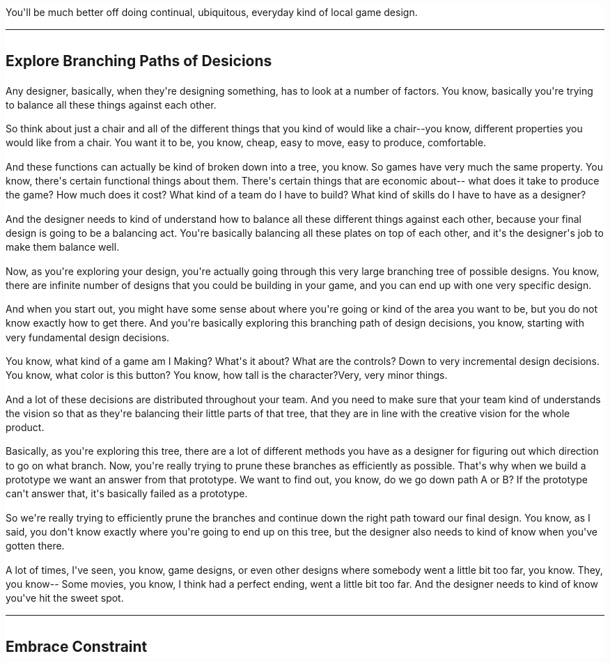 You'll be much better off doing continual, ubiquitous, everyday kind of local game design. 


---
## Explore Branching Paths of Desicions 

Any designer, basically, when they're designing something, has to look at a number of factors. You know, basically you're trying to balance all these things against each other. 

So think about just a chair and all of the different things that you kind of would like a chair--you know, different properties you would like from a chair. You want it to be, you know, cheap, easy to move, easy to produce, comfortable. 

And these functions can actually be kind of broken down into a tree, you know. So games have very much the same property. You know, there's certain functional things about them. There's certain things that are economic about-- what does it take to produce the game? How much does it cost? What kind of a team do I have to build? What kind of skills do I have to have as a designer? 

And the designer needs to kind of understand how to balance all these different things against each other, because your final design is going to be a balancing act. You're basically balancing all these plates on top of each other, and it's the designer's job to make them balance well. 

Now, as you're exploring your design, you're actually going through this very large branching tree of possible designs. You know, there are infinite number of designs that you could be building in your game, and you can end up with one very specific design. 

And when you start out, you might have some sense about where you're going or kind of the area you want to be,  but you do not know exactly how to get there. And you're basically exploring this branching path of design decisions, you know, starting with very fundamental design decisions. 

You know, what kind of a game am I Making? What's it about? What are the controls? Down to very incremental design decisions. You know, what color is this button? You know, how tall is the character?Very, very minor things. 

And a lot of these decisions are distributed throughout your team. And you need to make sure that your team kind of understands the vision so that as they're balancing their little parts of that tree, that they are in line with the creative vision for the whole product. 

Basically, as you're exploring this tree, there are a lot of different methods you have as a designer for figuring out which direction to go on what branch. Now, you're really trying to prune these branches as efficiently as possible. That's why when we build a prototype we want an answer from that prototype. We want to find out, you know, do we go down path A or B? If the prototype can't answer that, it's basically failed as a prototype. 

So we're really trying to efficiently prune the branches and continue down the right path toward our final design. You know, as I said, you don't know exactly where you're going to end up on this tree, but the designer also needs to kind of know when you've gotten there. 

A lot of times, I've seen, you know, game designs, or even other designs where somebody went a little bit too far, you know. They, you know-- Some movies, you know, I think had a perfect ending, went a little bit too far. And the designer needs to kind of know you've hit the sweet spot. 


---
## Embrace Constraint

